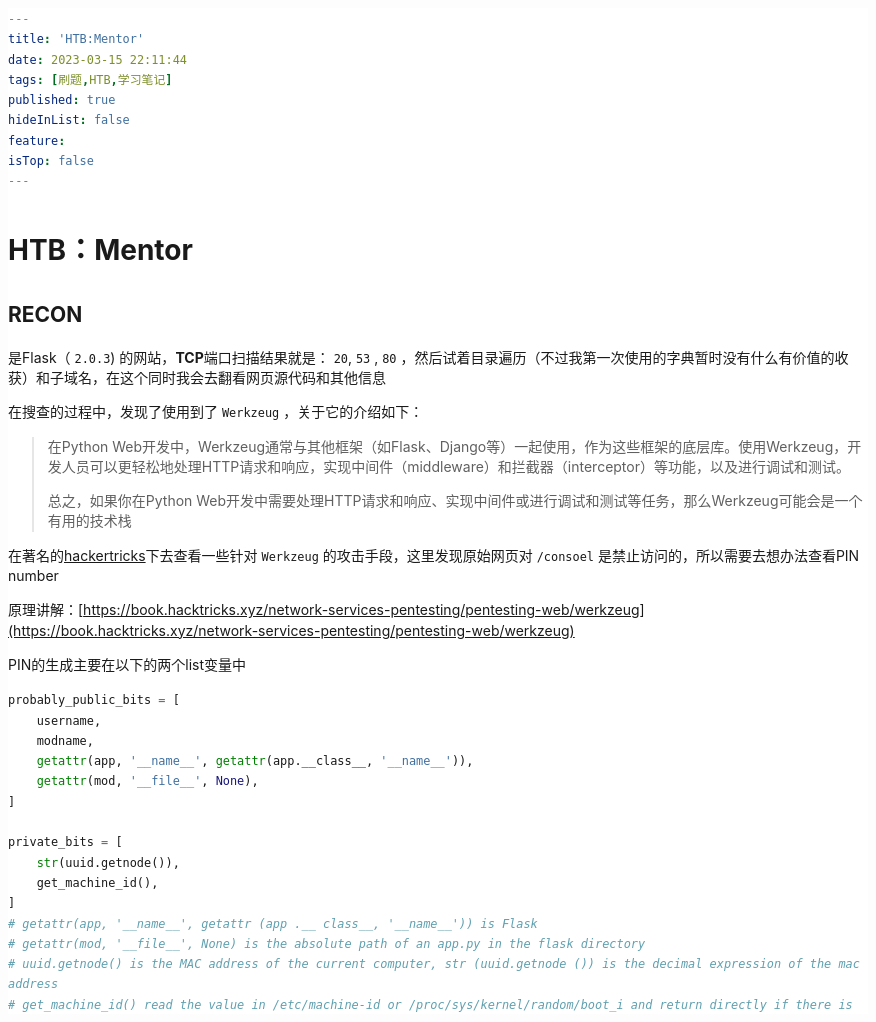 ```yaml
---
title: 'HTB:Mentor'
date: 2023-03-15 22:11:44
tags: [刷题,HTB,学习笔记]
published: true
hideInList: false
feature: 
isTop: false
---
```

# HTB：Mentor

## RECON

是Flask（ `2.0.3`) 的网站，**TCP**端口扫描结果就是： `20`, `53` , `80` ，然后试着目录遍历（不过我第一次使用的字典暂时没有什么有价值的收获）和子域名，在这个同时我会去翻看网页源代码和其他信息

在搜查的过程中，发现了使用到了 `Werkzeug` ，关于它的介绍如下：

> 
> 
> 
> 在Python Web开发中，Werkzeug通常与其他框架（如Flask、Django等）一起使用，作为这些框架的底层库。使用Werkzeug，开发人员可以更轻松地处理HTTP请求和响应，实现中间件（middleware）和拦截器（interceptor）等功能，以及进行调试和测试。
> 
> 总之，如果你在Python Web开发中需要处理HTTP请求和响应、实现中间件或进行调试和测试等任务，那么Werkzeug可能会是一个有用的技术栈
> 

在著名的[hackertricks](https://book.hacktricks.xyz/network-services-pentesting/pentesting-web/werkzeug)下去查看一些针对 `Werkzeug` 的攻击手段，这里发现原始网页对 `/consoel` 是禁止访问的，所以需要去想办法查看PIN number

原理讲解：[https://book.hacktricks.xyz/network-services-pentesting/pentesting-web/werkzeug](https://book.hacktricks.xyz/network-services-pentesting/pentesting-web/werkzeug) 

PIN的生成主要在以下的两个list变量中

```python
probably_public_bits = [
    username,
    modname,
    getattr(app, '__name__', getattr(app.__class__, '__name__')),
    getattr(mod, '__file__', None),
]

private_bits = [
    str(uuid.getnode()),
    get_machine_id(),
]
# getattr(app, '__name__', getattr (app .__ class__, '__name__')) is Flask 
# getattr(mod, '__file__', None) is the absolute path of an app.py in the flask directory
# uuid.getnode() is the MAC address of the current computer, str (uuid.getnode ()) is the decimal expression of the mac address
# get_machine_id() read the value in /etc/machine-id or /proc/sys/kernel/random/boot_i and return directly if there is
```
